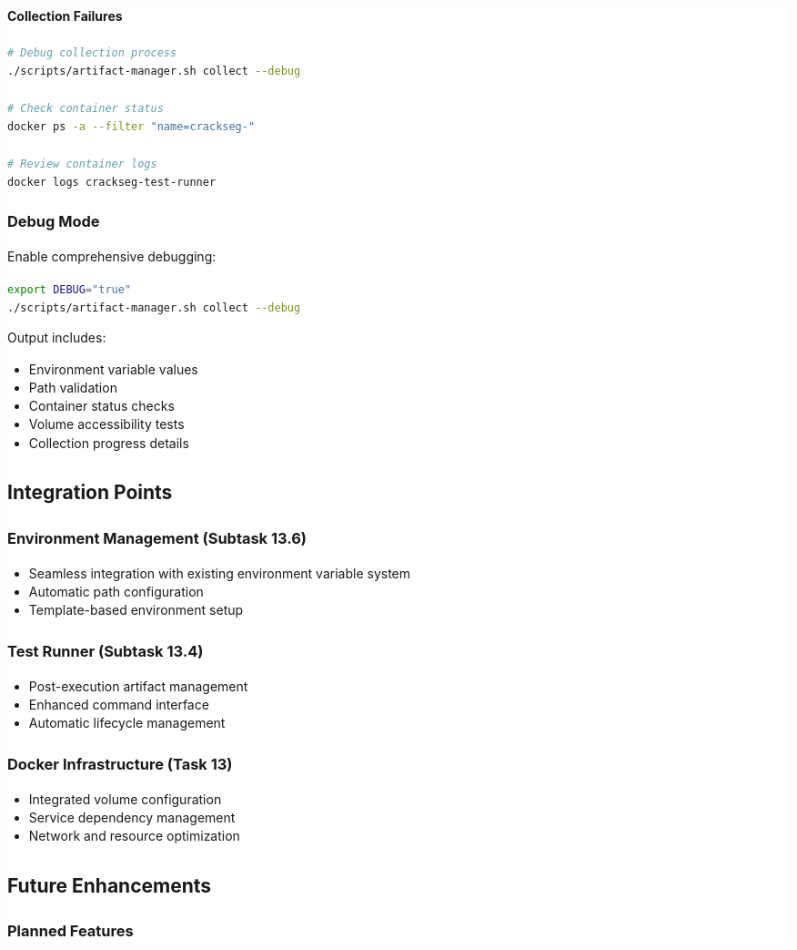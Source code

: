 #### Collection Failures

```bash
# Debug collection process
./scripts/artifact-manager.sh collect --debug

# Check container status
docker ps -a --filter "name=crackseg-"

# Review container logs
docker logs crackseg-test-runner
```

### Debug Mode

Enable comprehensive debugging:

```bash
export DEBUG="true"
./scripts/artifact-manager.sh collect --debug
```

Output includes:

- Environment variable values
- Path validation
- Container status checks
- Volume accessibility tests
- Collection progress details

## Integration Points

### Environment Management (Subtask 13.6)

- Seamless integration with existing environment variable system
- Automatic path configuration
- Template-based environment setup

### Test Runner (Subtask 13.4)

- Post-execution artifact management
- Enhanced command interface
- Automatic lifecycle management

### Docker Infrastructure (Task 13)

- Integrated volume configuration
- Service dependency management
- Network and resource optimization

## Future Enhancements

### Planned Features
